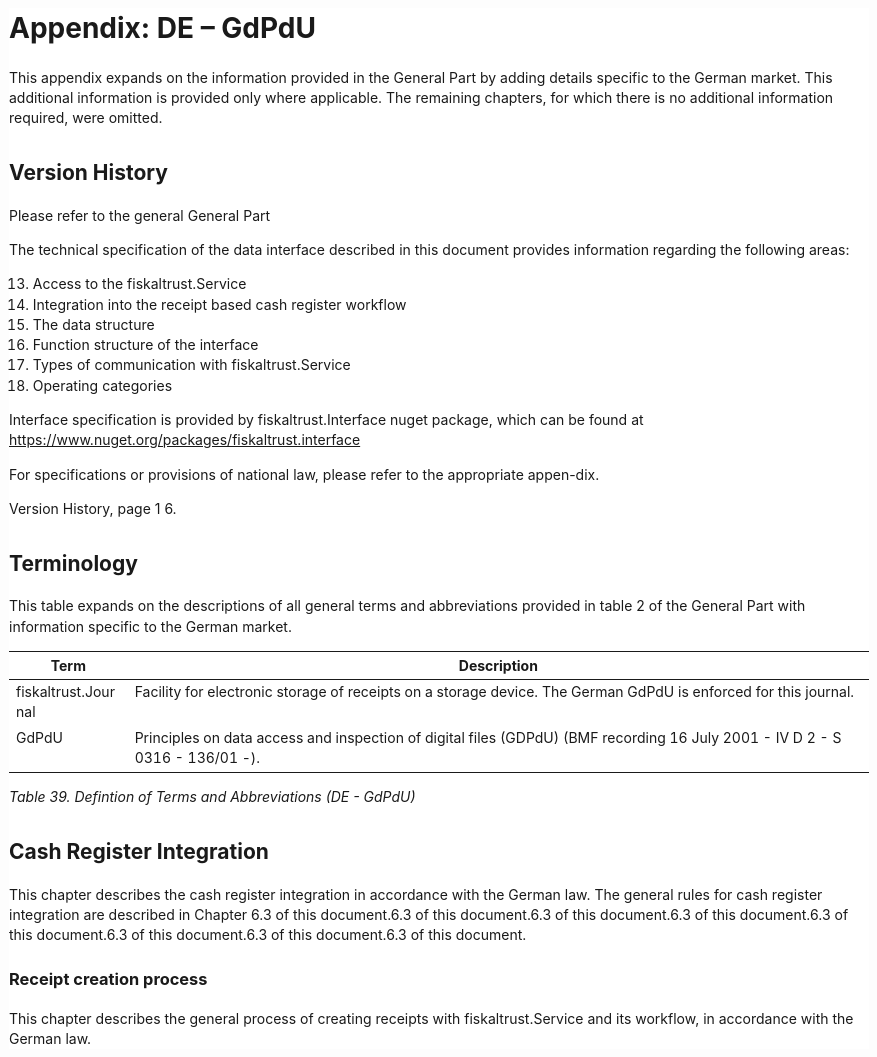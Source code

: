 # Appendix: DE – GdPdU




This appendix expands on the information provided in the General Part by adding details specific to the German market. This additional information is provided only where applicable. The remaining chapters, for which there is no additional information required, were omitted.

## Version History

Please refer to the general General Part

The technical specification of the data interface described in this document provides information regarding the following areas:

  13.	Access to the fiskaltrust.Service
  14.	Integration into the receipt based cash register workflow
  15.	The data structure
  16.	Function structure of the interface
  17.	Types of communication with fiskaltrust.Service 
  18.	Operating categories 

Interface specification is provided by fiskaltrust.Interface nuget package, which can be found at https://www.nuget.org/packages/fiskaltrust.interface   

For specifications or provisions of national law, please refer to the appropriate appen-dix.

Version History, page 1 6.

## Terminology

This table expands on the descriptions of all general terms and abbreviations provided in table  2 of the General Part with information specific to the German market.

| Term                | Description                                                                                                                  |
|---------------------|------------------------------------------------------------------------------------------------------------------------------|
| fiskaltrust.Journal | Facility for electronic storage of receipts on a storage device. The German GdPdU is enforced for this journal.              |
| GdPdU               | Principles on data access and inspection of digital files (GDPdU) (BMF recording 16 July 2001 - IV D 2 - S 0316 - 136/01 -). |

<span id="_Toc510009108" class="anchor"></span>*Table 39. Defintion of Terms and Abbreviations (DE - GdPdU)*

## Cash Register Integration

This chapter describes the cash register integration in accordance with the German law. The general rules for cash register integration are described in Chapter  6.3 of this document.6.3 of this document.6.3 of this document.6.3 of this document.6.3 of this document.6.3 of this document.6.3 of this document.6.3 of this document.

### Receipt creation process

This chapter describes the general process of creating receipts with fiskaltrust.Service and its workflow, in accordance with the German law.
